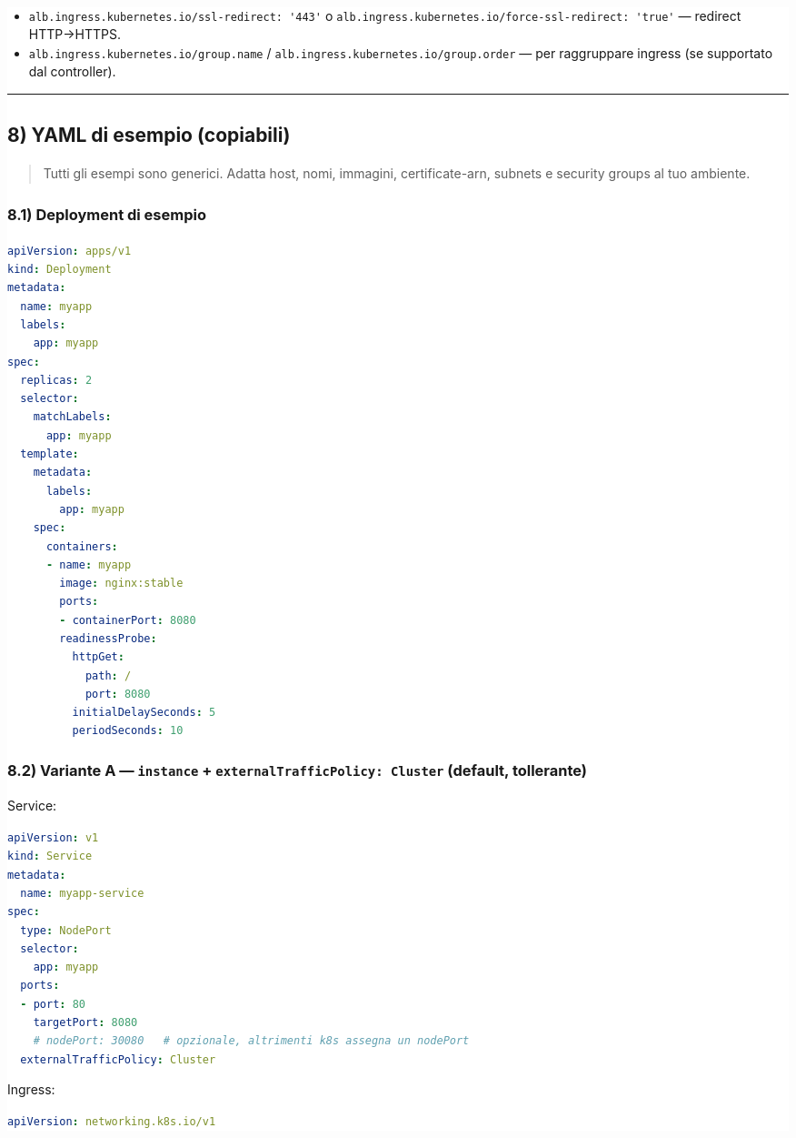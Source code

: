 - `alb.ingress.kubernetes.io/ssl-redirect: '443'` o `alb.ingress.kubernetes.io/force-ssl-redirect: 'true'` — redirect HTTP→HTTPS.
- `alb.ingress.kubernetes.io/group.name` / `alb.ingress.kubernetes.io/group.order` — per raggruppare ingress (se supportato dal controller).

---

## 8) YAML di esempio (copiabili)

> Tutti gli esempi sono generici. Adatta host, nomi, immagini, certificate-arn, subnets e security groups al tuo ambiente.

### 8.1) Deployment di esempio
```yaml
apiVersion: apps/v1
kind: Deployment
metadata:
  name: myapp
  labels:
    app: myapp
spec:
  replicas: 2
  selector:
    matchLabels:
      app: myapp
  template:
    metadata:
      labels:
        app: myapp
    spec:
      containers:
      - name: myapp
        image: nginx:stable
        ports:
        - containerPort: 8080
        readinessProbe:
          httpGet:
            path: /
            port: 8080
          initialDelaySeconds: 5
          periodSeconds: 10
```

### 8.2) Variante A — `instance` + `externalTrafficPolicy: Cluster` (default, tollerante)
Service:
```yaml
apiVersion: v1
kind: Service
metadata:
  name: myapp-service
spec:
  type: NodePort
  selector:
    app: myapp
  ports:
  - port: 80
    targetPort: 8080
    # nodePort: 30080   # opzionale, altrimenti k8s assegna un nodePort
  externalTrafficPolicy: Cluster
```
Ingress:
```yaml
apiVersion: networking.k8s.io/v1
```